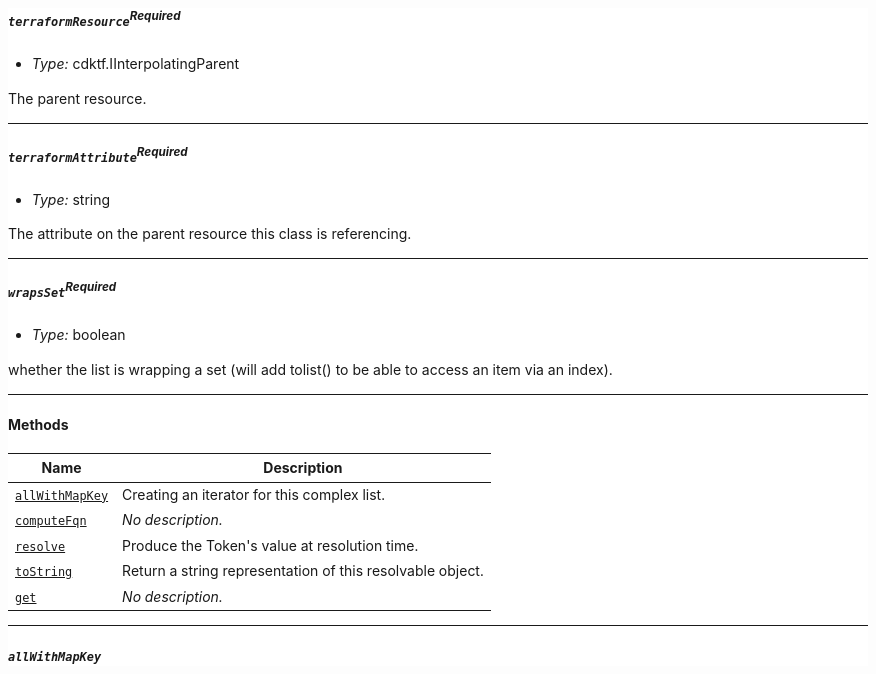 
##### `terraformResource`<sup>Required</sup> <a name="terraformResource" id="rhizo-co-terraform-provider-oci.dataOciArtifactsContainerRepositories.DataOciArtifactsContainerRepositoriesContainerRepositoryCollectionItemsList.Initializer.parameter.terraformResource"></a>

- *Type:* cdktf.IInterpolatingParent

The parent resource.

---

##### `terraformAttribute`<sup>Required</sup> <a name="terraformAttribute" id="rhizo-co-terraform-provider-oci.dataOciArtifactsContainerRepositories.DataOciArtifactsContainerRepositoriesContainerRepositoryCollectionItemsList.Initializer.parameter.terraformAttribute"></a>

- *Type:* string

The attribute on the parent resource this class is referencing.

---

##### `wrapsSet`<sup>Required</sup> <a name="wrapsSet" id="rhizo-co-terraform-provider-oci.dataOciArtifactsContainerRepositories.DataOciArtifactsContainerRepositoriesContainerRepositoryCollectionItemsList.Initializer.parameter.wrapsSet"></a>

- *Type:* boolean

whether the list is wrapping a set (will add tolist() to be able to access an item via an index).

---

#### Methods <a name="Methods" id="Methods"></a>

| **Name** | **Description** |
| --- | --- |
| <code><a href="#rhizo-co-terraform-provider-oci.dataOciArtifactsContainerRepositories.DataOciArtifactsContainerRepositoriesContainerRepositoryCollectionItemsList.allWithMapKey">allWithMapKey</a></code> | Creating an iterator for this complex list. |
| <code><a href="#rhizo-co-terraform-provider-oci.dataOciArtifactsContainerRepositories.DataOciArtifactsContainerRepositoriesContainerRepositoryCollectionItemsList.computeFqn">computeFqn</a></code> | *No description.* |
| <code><a href="#rhizo-co-terraform-provider-oci.dataOciArtifactsContainerRepositories.DataOciArtifactsContainerRepositoriesContainerRepositoryCollectionItemsList.resolve">resolve</a></code> | Produce the Token's value at resolution time. |
| <code><a href="#rhizo-co-terraform-provider-oci.dataOciArtifactsContainerRepositories.DataOciArtifactsContainerRepositoriesContainerRepositoryCollectionItemsList.toString">toString</a></code> | Return a string representation of this resolvable object. |
| <code><a href="#rhizo-co-terraform-provider-oci.dataOciArtifactsContainerRepositories.DataOciArtifactsContainerRepositoriesContainerRepositoryCollectionItemsList.get">get</a></code> | *No description.* |

---

##### `allWithMapKey` <a name="allWithMapKey" id="rhizo-co-terraform-provider-oci.dataOciArtifactsContainerRepositories.DataOciArtifactsContainerRepositoriesContainerRepositoryCollectionItemsList.allWithMapKey"></a>
